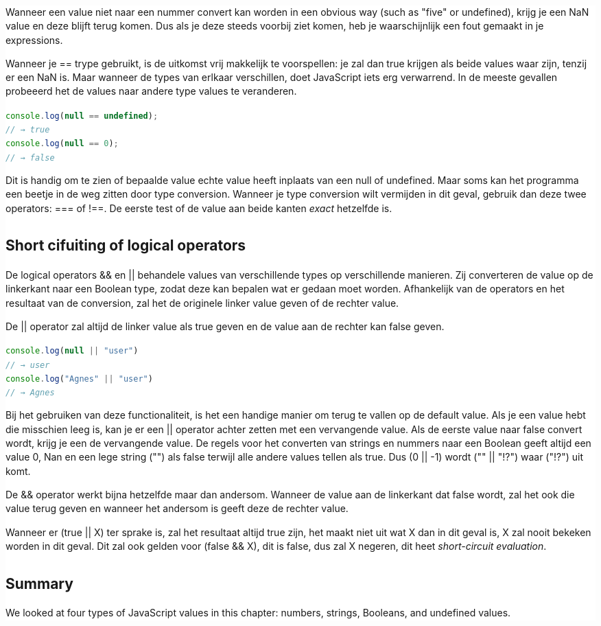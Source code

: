 Wanneer een value niet naar een nummer convert kan worden in een obvious way (such as "five" or undefined), krijg je een NaN value en deze blijft terug komen. Dus als je deze steeds voorbij ziet komen, heb je waarschijnlijk een fout gemaakt in je expressions.

Wanneer je == trype gebruikt, is de uitkomst vrij makkelijk te voorspellen: je zal dan true krijgen als beide values waar zijn, tenzij er een NaN is. Maar wanneer de types van erlkaar verschillen, doet JavaScript iets erg verwarrend. In de meeste gevallen probeeerd het de values naar andere type values te veranderen.

```javascript
console.log(null == undefined);
// → true
console.log(null == 0);
// → false
```
Dit is handig om te zien of bepaalde value echte value heeft inplaats van een null of undefined. Maar soms kan het programma een beetje in de weg zitten door type conversion. Wanneer je type conversion wilt vermijden in dit geval, gebruik dan deze twee operators: === of !==. De eerste test of de value aan beide kanten *exact* hetzelfde is.

## Short cifuiting of logical operators

De logical operators && en || behandele values van verschillende types op verschillende manieren. Zij converteren de value op de linkerkant naar een Boolean type, zodat deze kan bepalen wat er gedaan moet worden. Afhankelijk van de operators en het resultaat van de conversion, zal het de originele linker value geven of de rechter value. 

De || operator zal altijd de linker value als true geven en de value aan de rechter kan false geven. 

```javascript
console.log(null || "user")
// → user
console.log("Agnes" || "user")
// → Agnes
```

Bij het gebruiken van deze functionaliteit, is het een handige manier om terug te vallen op de default value. Als je een value hebt die misschien leeg is, kan je er een || operator achter zetten met een vervangende value. Als de eerste value naar false convert wordt, krijg je een de vervangende value. De regels voor het converten van strings en nummers naar een Boolean geeft altijd een value 0, Nan en een lege string ("") als false terwijl alle andere values tellen als true. Dus (0 || -1) wordt ("" || "!?") waar ("!?") uit komt. 

De && operator werkt bijna hetzelfde maar dan andersom. Wanneer de value aan de linkerkant dat false wordt, zal het ook die value terug geven en wanneer het andersom is geeft deze de rechter value.

Wanneer er (true || X) ter sprake is, zal het resultaat altijd true zijn, het maakt niet uit wat X dan in dit geval is, X zal nooit bekeken worden in dit geval. Dit zal ook gelden voor (false && X), dit is false, dus zal X negeren, dit heet *short-circuit evaluation*.

## Summary

We looked at four types of JavaScript values in this chapter: numbers, strings, Booleans, and undefined values.
